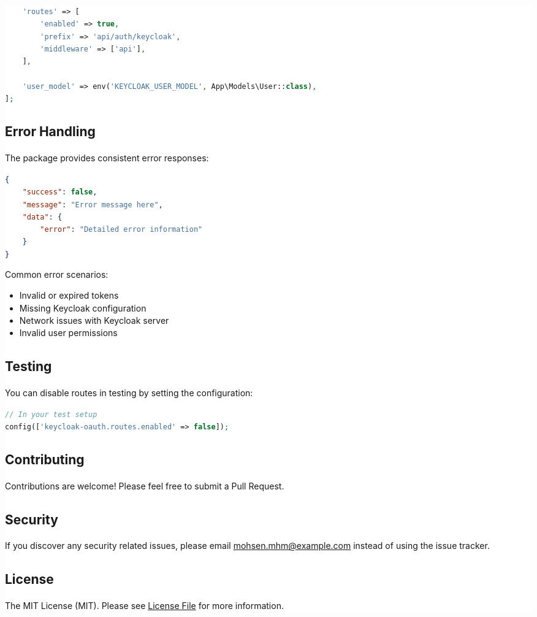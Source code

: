 ```php
    'routes' => [
        'enabled' => true,
        'prefix' => 'api/auth/keycloak',
        'middleware' => ['api'],
    ],

    'user_model' => env('KEYCLOAK_USER_MODEL', App\Models\User::class),
];
```

## Error Handling

The package provides consistent error responses:

```json
{
    "success": false,
    "message": "Error message here",
    "data": {
        "error": "Detailed error information"
    }
}
```

Common error scenarios:
- Invalid or expired tokens
- Missing Keycloak configuration
- Network issues with Keycloak server
- Invalid user permissions

## Testing

You can disable routes in testing by setting the configuration:

```php
// In your test setup
config(['keycloak-oauth.routes.enabled' => false]);
```

## Contributing

Contributions are welcome! Please feel free to submit a Pull Request.

## Security

If you discover any security related issues, please email mohsen.mhm@example.com instead of using the issue tracker.

## License

The MIT License (MIT). Please see [License File](LICENSE.md) for more information.